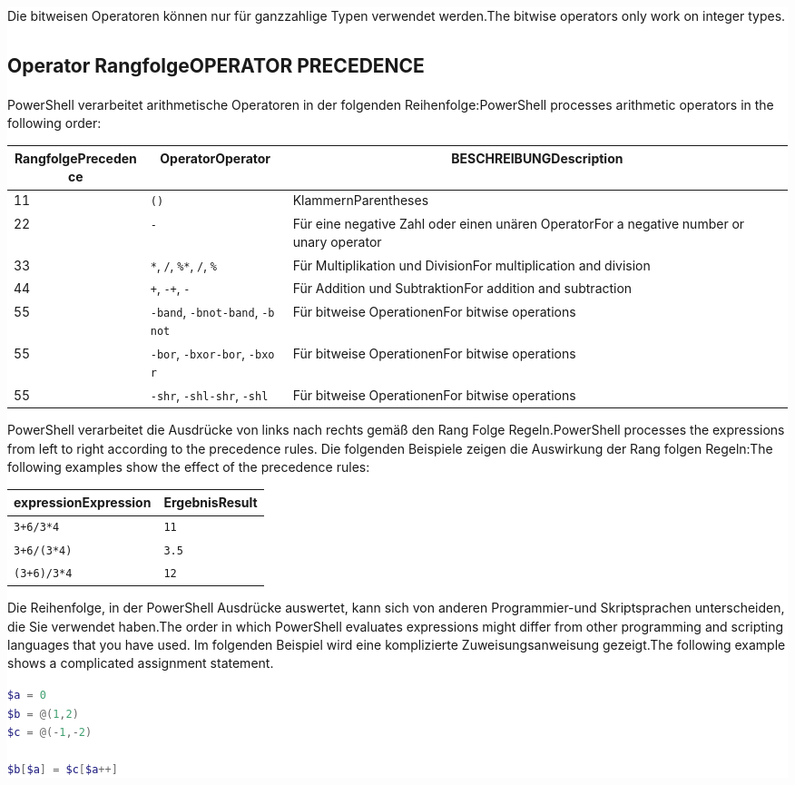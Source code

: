<span data-ttu-id="348ff-144">Die bitweisen Operatoren können nur für ganzzahlige Typen verwendet werden.</span><span class="sxs-lookup"><span data-stu-id="348ff-144">The bitwise operators only work on integer types.</span></span>

## <a name="operator-precedence"></a><span data-ttu-id="348ff-145">Operator Rangfolge</span><span class="sxs-lookup"><span data-stu-id="348ff-145">OPERATOR PRECEDENCE</span></span>

<span data-ttu-id="348ff-146">PowerShell verarbeitet arithmetische Operatoren in der folgenden Reihenfolge:</span><span class="sxs-lookup"><span data-stu-id="348ff-146">PowerShell processes arithmetic operators in the following order:</span></span>

|<span data-ttu-id="348ff-147">Rangfolge</span><span class="sxs-lookup"><span data-stu-id="348ff-147">Precedence</span></span>|<span data-ttu-id="348ff-148">Operator</span><span class="sxs-lookup"><span data-stu-id="348ff-148">Operator</span></span>          |<span data-ttu-id="348ff-149">BESCHREIBUNG</span><span class="sxs-lookup"><span data-stu-id="348ff-149">Description</span></span>                            |
|----------|------------------|---------------------------------------|
|<span data-ttu-id="348ff-150">1</span><span class="sxs-lookup"><span data-stu-id="348ff-150">1</span></span>         | `()`             |<span data-ttu-id="348ff-151">Klammern</span><span class="sxs-lookup"><span data-stu-id="348ff-151">Parentheses</span></span>                            |
|<span data-ttu-id="348ff-152">2</span><span class="sxs-lookup"><span data-stu-id="348ff-152">2</span></span>         | `-`              |<span data-ttu-id="348ff-153">Für eine negative Zahl oder einen unären Operator</span><span class="sxs-lookup"><span data-stu-id="348ff-153">For a negative number or unary operator</span></span>|
|<span data-ttu-id="348ff-154">3</span><span class="sxs-lookup"><span data-stu-id="348ff-154">3</span></span>         | <span data-ttu-id="348ff-155">`*`, `/`, `%`</span><span class="sxs-lookup"><span data-stu-id="348ff-155">`*`, `/`, `%`</span></span>    |<span data-ttu-id="348ff-156">Für Multiplikation und Division</span><span class="sxs-lookup"><span data-stu-id="348ff-156">For multiplication and division</span></span>        |
|<span data-ttu-id="348ff-157">4</span><span class="sxs-lookup"><span data-stu-id="348ff-157">4</span></span>         | <span data-ttu-id="348ff-158">`+`, `-`</span><span class="sxs-lookup"><span data-stu-id="348ff-158">`+`, `-`</span></span>         |<span data-ttu-id="348ff-159">Für Addition und Subtraktion</span><span class="sxs-lookup"><span data-stu-id="348ff-159">For addition and subtraction</span></span>           |
|<span data-ttu-id="348ff-160">5</span><span class="sxs-lookup"><span data-stu-id="348ff-160">5</span></span>         | <span data-ttu-id="348ff-161">`-band`, `-bnot`</span><span class="sxs-lookup"><span data-stu-id="348ff-161">`-band`, `-bnot`</span></span> |<span data-ttu-id="348ff-162">Für bitweise Operationen</span><span class="sxs-lookup"><span data-stu-id="348ff-162">For bitwise operations</span></span>                 |
|<span data-ttu-id="348ff-163">5</span><span class="sxs-lookup"><span data-stu-id="348ff-163">5</span></span>         | <span data-ttu-id="348ff-164">`-bor`, `-bxor`</span><span class="sxs-lookup"><span data-stu-id="348ff-164">`-bor`, `-bxor`</span></span>  |<span data-ttu-id="348ff-165">Für bitweise Operationen</span><span class="sxs-lookup"><span data-stu-id="348ff-165">For bitwise operations</span></span>                 |
|<span data-ttu-id="348ff-166">5</span><span class="sxs-lookup"><span data-stu-id="348ff-166">5</span></span>         | <span data-ttu-id="348ff-167">`-shr`, `-shl`</span><span class="sxs-lookup"><span data-stu-id="348ff-167">`-shr`, `-shl`</span></span>   |<span data-ttu-id="348ff-168">Für bitweise Operationen</span><span class="sxs-lookup"><span data-stu-id="348ff-168">For bitwise operations</span></span>                 |

<span data-ttu-id="348ff-169">PowerShell verarbeitet die Ausdrücke von links nach rechts gemäß den Rang Folge Regeln.</span><span class="sxs-lookup"><span data-stu-id="348ff-169">PowerShell processes the expressions from left to right according to the precedence rules.</span></span> <span data-ttu-id="348ff-170">Die folgenden Beispiele zeigen die Auswirkung der Rang folgen Regeln:</span><span class="sxs-lookup"><span data-stu-id="348ff-170">The following examples show the effect of the precedence rules:</span></span>

|<span data-ttu-id="348ff-171">expression</span><span class="sxs-lookup"><span data-stu-id="348ff-171">Expression</span></span> |<span data-ttu-id="348ff-172">Ergebnis</span><span class="sxs-lookup"><span data-stu-id="348ff-172">Result</span></span>|
|-----------|------|
|`3+6/3*4`  |`11`  |
|`3+6/(3*4)`|`3.5` |
|`(3+6)/3*4`|`12`  |

<span data-ttu-id="348ff-173">Die Reihenfolge, in der PowerShell Ausdrücke auswertet, kann sich von anderen Programmier-und Skriptsprachen unterscheiden, die Sie verwendet haben.</span><span class="sxs-lookup"><span data-stu-id="348ff-173">The order in which PowerShell evaluates expressions might differ from other programming and scripting languages that you have used.</span></span> <span data-ttu-id="348ff-174">Im folgenden Beispiel wird eine komplizierte Zuweisungsanweisung gezeigt.</span><span class="sxs-lookup"><span data-stu-id="348ff-174">The following example shows a complicated assignment statement.</span></span>

```powershell
$a = 0
$b = @(1,2)
$c = @(-1,-2)

$b[$a] = $c[$a++]
```
